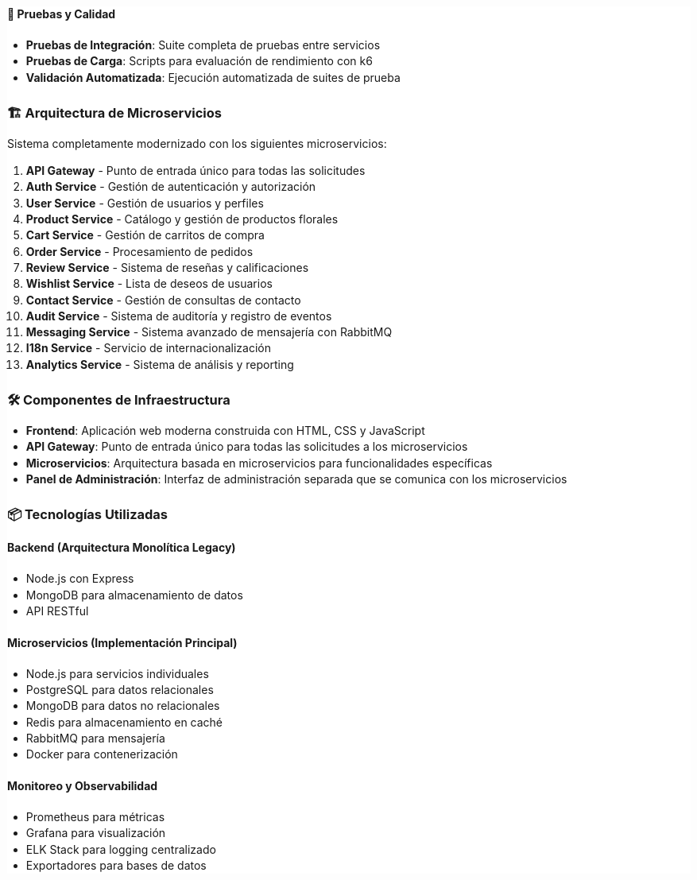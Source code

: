 #### 🧪 Pruebas y Calidad

- **Pruebas de Integración**: Suite completa de pruebas entre servicios
- **Pruebas de Carga**: Scripts para evaluación de rendimiento con k6
- **Validación Automatizada**: Ejecución automatizada de suites de prueba

### 🏗️ Arquitectura de Microservicios

Sistema completamente modernizado con los siguientes microservicios:

1. **API Gateway** - Punto de entrada único para todas las solicitudes
2. **Auth Service** - Gestión de autenticación y autorización
3. **User Service** - Gestión de usuarios y perfiles
4. **Product Service** - Catálogo y gestión de productos florales
5. **Cart Service** - Gestión de carritos de compra
6. **Order Service** - Procesamiento de pedidos
7. **Review Service** - Sistema de reseñas y calificaciones
8. **Wishlist Service** - Lista de deseos de usuarios
9. **Contact Service** - Gestión de consultas de contacto
10. **Audit Service** - Sistema de auditoría y registro de eventos
11. **Messaging Service** - Sistema avanzado de mensajería con RabbitMQ
12. **I18n Service** - Servicio de internacionalización
13. **Analytics Service** - Sistema de análisis y reporting

### 🛠️ Componentes de Infraestructura

- **Frontend**: Aplicación web moderna construida con HTML, CSS y JavaScript
- **API Gateway**: Punto de entrada único para todas las solicitudes a los microservicios
- **Microservicios**: Arquitectura basada en microservicios para funcionalidades específicas
- **Panel de Administración**: Interfaz de administración separada que se comunica con los
  microservicios

### 📦 Tecnologías Utilizadas

#### Backend (Arquitectura Monolítica Legacy)

- Node.js con Express
- MongoDB para almacenamiento de datos
- API RESTful

#### Microservicios (Implementación Principal)

- Node.js para servicios individuales
- PostgreSQL para datos relacionales
- MongoDB para datos no relacionales
- Redis para almacenamiento en caché
- RabbitMQ para mensajería
- Docker para contenerización

#### Monitoreo y Observabilidad

- Prometheus para métricas
- Grafana para visualización
- ELK Stack para logging centralizado
- Exportadores para bases de datos
